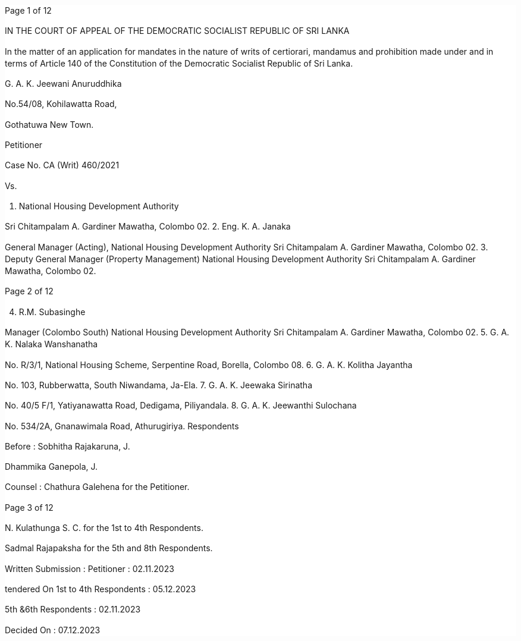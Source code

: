 Page 1 of 12

IN THE COURT OF APPEAL OF THE DEMOCRATIC SOCIALIST REPUBLIC OF SRI LANKA

In the matter of an application for mandates in the nature of writs of certiorari, mandamus and prohibition made under and in terms of Article 140 of the Constitution of the Democratic Socialist Republic of Sri Lanka.

G. A. K. Jeewani Anuruddhika

No.54/08, Kohilawatta Road,

Gothatuwa New Town.

Petitioner

Case No. CA (Writ) 460/2021

Vs.

1. National Housing Development Authority

Sri Chitampalam A. Gardiner Mawatha, Colombo 02. 2. Eng. K. A. Janaka

General Manager (Acting), National Housing Development Authority Sri Chitampalam A. Gardiner Mawatha, Colombo 02. 3. Deputy General Manager (Property Management) National Housing Development Authority Sri Chitampalam A. Gardiner Mawatha, Colombo 02.

Page 2 of 12

4. R.M. Subasinghe

Manager (Colombo South) National Housing Development Authority Sri Chitampalam A. Gardiner Mawatha, Colombo 02. 5. G. A. K. Nalaka Wanshanatha

No. R/3/1, National Housing Scheme, Serpentine Road, Borella, Colombo 08. 6. G. A. K. Kolitha Jayantha

No. 103, Rubberwatta, South Niwandama, Ja-Ela. 7. G. A. K. Jeewaka Sirinatha

No. 40/5 F/1, Yatiyanawatta Road, Dedigama, Piliyandala. 8. G. A. K. Jeewanthi Sulochana

No. 534/2A, Gnanawimala Road, Athurugiriya. Respondents

Before : Sobhitha Rajakaruna, J.

Dhammika Ganepola, J.

Counsel : Chathura Galehena for the Petitioner.

Page 3 of 12

N. Kulathunga S. C. for the 1st to 4th Respondents.

Sadmal Rajapaksha for the 5th and 8th Respondents.

Written Submission : Petitioner : 02.11.2023

tendered On 1st to 4th Respondents : 05.12.2023

5th &6th Respondents : 02.11.2023

Decided On : 07.12.2023
